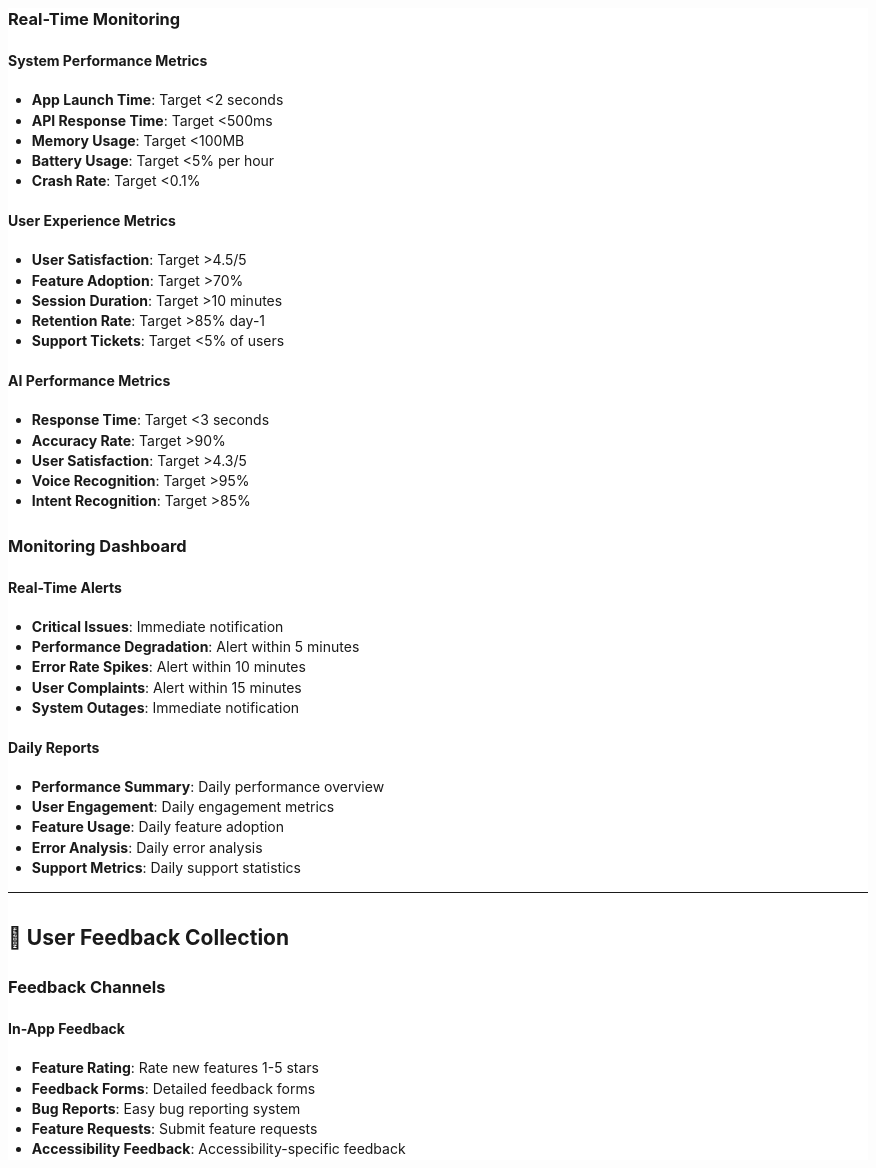 ### Real-Time Monitoring

#### System Performance Metrics
- **App Launch Time**: Target <2 seconds
- **API Response Time**: Target <500ms
- **Memory Usage**: Target <100MB
- **Battery Usage**: Target <5% per hour
- **Crash Rate**: Target <0.1%

#### User Experience Metrics
- **User Satisfaction**: Target >4.5/5
- **Feature Adoption**: Target >70%
- **Session Duration**: Target >10 minutes
- **Retention Rate**: Target >85% day-1
- **Support Tickets**: Target <5% of users

#### AI Performance Metrics
- **Response Time**: Target <3 seconds
- **Accuracy Rate**: Target >90%
- **User Satisfaction**: Target >4.3/5
- **Voice Recognition**: Target >95%
- **Intent Recognition**: Target >85%

### Monitoring Dashboard

#### Real-Time Alerts
- **Critical Issues**: Immediate notification
- **Performance Degradation**: Alert within 5 minutes
- **Error Rate Spikes**: Alert within 10 minutes
- **User Complaints**: Alert within 15 minutes
- **System Outages**: Immediate notification

#### Daily Reports
- **Performance Summary**: Daily performance overview
- **User Engagement**: Daily engagement metrics
- **Feature Usage**: Daily feature adoption
- **Error Analysis**: Daily error analysis
- **Support Metrics**: Daily support statistics

---

## 📱 User Feedback Collection

### Feedback Channels

#### In-App Feedback
- **Feature Rating**: Rate new features 1-5 stars
- **Feedback Forms**: Detailed feedback forms
- **Bug Reports**: Easy bug reporting system
- **Feature Requests**: Submit feature requests
- **Accessibility Feedback**: Accessibility-specific feedback
